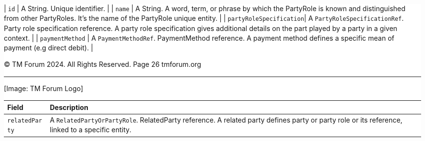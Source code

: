 | `id`                   | A String. Unique identifier.                                                                                                                                                                                                                                                                                                                                                                                                                                                                                                                                                                                                                                                                                                                                                                                                                                                                                                                                                                                                                                 |
| `name`                 | A String. A word, term, or phrase by which the PartyRole is known and distinguished from other PartyRoles. It’s the name of the PartyRole unique entity.                                                                                                                                                                                                                                                                                                                                                                                                                                                                                                                                                                                                                                                                                                                                                                                                                                                                                                          |
| `partyRoleSpecification`| A `PartyRoleSpecificationRef`. Party role specification reference. A party role specification gives additional details on the part played by a party in a given context.                                                                                                                                                                                                                                                                                                                                                                                                                                                                                                                                                                                                                                                                                                                                                                                                                                                                                        |
| `paymentMethod`        | A `PaymentMethodRef`. PaymentMethod reference. A payment method defines a specific mean of payment (e.g direct debit).                                                                                                                                                                                                                                                                                                                                                                                                                                                                                                                                                                                                                                                                                                                                                                                                                                                                                                                                          |

© TM Forum 2024. All Rights Reserved. Page 26
tmforum.org

---

[Image: TM Forum Logo]

| Field          | Description                                                                                                                                                                                                                                                                                                                                                                                                                                                                                                                           |
| :------------- | :------------------------------------------------------------------------------------------------------------------------------------------------------------------------------------------------------------------------------------------------------------------------------------------------------------------------------------------------------------------------------------------------------------------------------------------------------------------------------------------------------------------------------------ |
| `relatedParty` | A `RelatedPartyOrPartyRole`. RelatedParty reference. A related party defines party or party role or its reference, linked to a specific entity.                                                                                                                                                                                                                                                                                                                                                                                     |